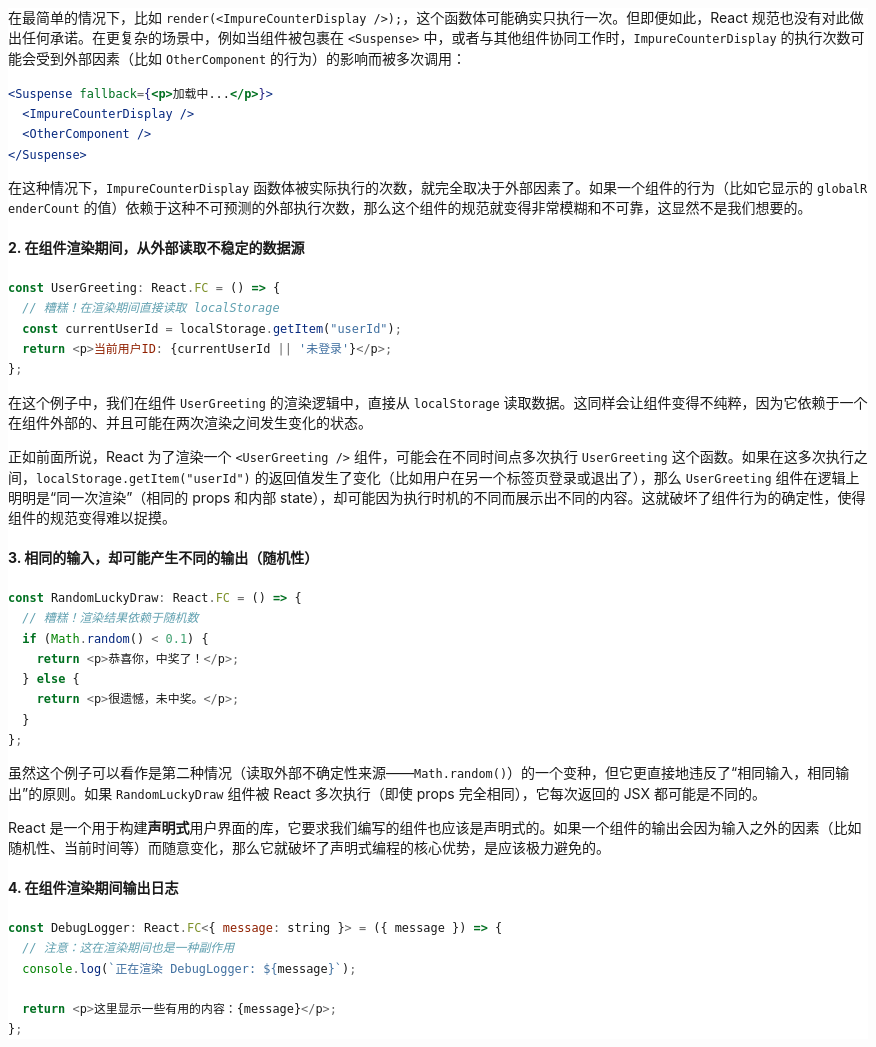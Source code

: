 在最简单的情况下，比如 `render(<ImpureCounterDisplay />);`，这个函数体可能确实只执行一次。但即便如此，React 规范也没有对此做出任何承诺。在更复杂的场景中，例如当组件被包裹在 `<Suspense>` 中，或者与其他组件协同工作时，`ImpureCounterDisplay` 的执行次数可能会受到外部因素（比如 `OtherComponent` 的行为）的影响而被多次调用：

```jsx
<Suspense fallback={<p>加载中...</p>}>
  <ImpureCounterDisplay />
  <OtherComponent />
</Suspense>
```

在这种情况下，`ImpureCounterDisplay` 函数体被实际执行的次数，就完全取决于外部因素了。如果一个组件的行为（比如它显示的 `globalRenderCount` 的值）依赖于这种不可预测的外部执行次数，那么这个组件的规范就变得非常模糊和不可靠，这显然不是我们想要的。

#### 2. 在组件渲染期间，从外部读取不稳定的数据源

```javascript
const UserGreeting: React.FC = () => {
  // 糟糕！在渲染期间直接读取 localStorage
  const currentUserId = localStorage.getItem("userId");
  return <p>当前用户ID: {currentUserId || '未登录'}</p>;
};
```

在这个例子中，我们在组件 `UserGreeting` 的渲染逻辑中，直接从 `localStorage` 读取数据。这同样会让组件变得不纯粹，因为它依赖于一个在组件外部的、并且可能在两次渲染之间发生变化的状态。

正如前面所说，React 为了渲染一个 `<UserGreeting />` 组件，可能会在不同时间点多次执行 `UserGreeting` 这个函数。如果在这多次执行之间，`localStorage.getItem("userId")` 的返回值发生了变化（比如用户在另一个标签页登录或退出了），那么 `UserGreeting` 组件在逻辑上明明是“同一次渲染”（相同的 props 和内部 state），却可能因为执行时机的不同而展示出不同的内容。这就破坏了组件行为的确定性，使得组件的规范变得难以捉摸。

#### 3. 相同的输入，却可能产生不同的输出（随机性）

```javascript
const RandomLuckyDraw: React.FC = () => {
  // 糟糕！渲染结果依赖于随机数
  if (Math.random() < 0.1) {
    return <p>恭喜你，中奖了！</p>;
  } else {
    return <p>很遗憾，未中奖。</p>;
  }
};
```

虽然这个例子可以看作是第二种情况（读取外部不确定性来源——`Math.random()`）的一个变种，但它更直接地违反了“相同输入，相同输出”的原则。如果 `RandomLuckyDraw` 组件被 React 多次执行（即使 props 完全相同），它每次返回的 JSX 都可能是不同的。

React 是一个用于构建**声明式**用户界面的库，它要求我们编写的组件也应该是声明式的。如果一个组件的输出会因为输入之外的因素（比如随机性、当前时间等）而随意变化，那么它就破坏了声明式编程的核心优势，是应该极力避免的。

#### 4. 在组件渲染期间输出日志

```javascript
const DebugLogger: React.FC<{ message: string }> = ({ message }) => {
  // 注意：这在渲染期间也是一种副作用
  console.log(`正在渲染 DebugLogger: ${message}`);

  return <p>这里显示一些有用的内容：{message}</p>;
};
```
